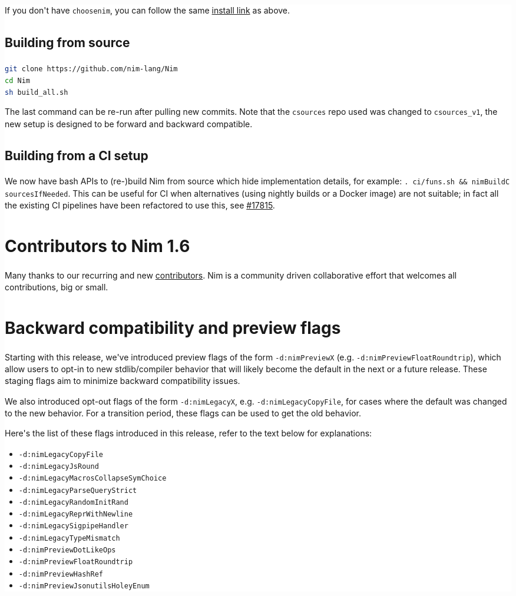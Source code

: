 If you don't have `choosenim`, you can follow the same
[install link](https://nim-lang.org/install.html) as above.


## Building from source

```bash
git clone https://github.com/nim-lang/Nim
cd Nim
sh build_all.sh
```
The last command can be re-run after pulling new commits.
Note that the `csources` repo used was changed to `csources_v1`, the new setup
is designed to be forward and backward compatible.


## Building from a CI setup

We now have bash APIs to (re-)build Nim from source which hide implementation details,
for example: `. ci/funs.sh && nimBuildCsourcesIfNeeded`.
This can be useful for CI when alternatives (using nightly builds or a Docker image) are not suitable;
in fact all the existing CI pipelines have been refactored to use this, see
[#17815](https://github.com/nim-lang/Nim/pull/17815).


# Contributors to Nim 1.6

Many thanks to our recurring and new
[contributors](https://github.com/nim-lang/Nim/graphs/contributors?from=2020-10-16&to=2021-09-25&type=c).
Nim is a community driven collaborative effort that welcomes all contributions, big or small.


# Backward compatibility and preview flags

Starting with this release, we've introduced preview flags of the form `-d:nimPreviewX`
(e.g. `-d:nimPreviewFloatRoundtrip`), which allow users to opt-in to new stdlib/compiler behavior
that will likely become the default in the next or a future release.
These staging flags aim to minimize backward compatibility issues.

We also introduced opt-out flags of the form `-d:nimLegacyX`,  e.g. `-d:nimLegacyCopyFile`,
for cases where the default was changed to the new behavior.
For a transition period, these flags can be used to get the old behavior.

Here's the list of these flags introduced in this release, refer to the text below for explanations:
- `-d:nimLegacyCopyFile`
- `-d:nimLegacyJsRound`
- `-d:nimLegacyMacrosCollapseSymChoice`
- `-d:nimLegacyParseQueryStrict`
- `-d:nimLegacyRandomInitRand`
- `-d:nimLegacyReprWithNewline`
- `-d:nimLegacySigpipeHandler`
- `-d:nimLegacyTypeMismatch`
- `-d:nimPreviewDotLikeOps`
- `-d:nimPreviewFloatRoundtrip`
- `-d:nimPreviewHashRef`
- `-d:nimPreviewJsonutilsHoleyEnum`
